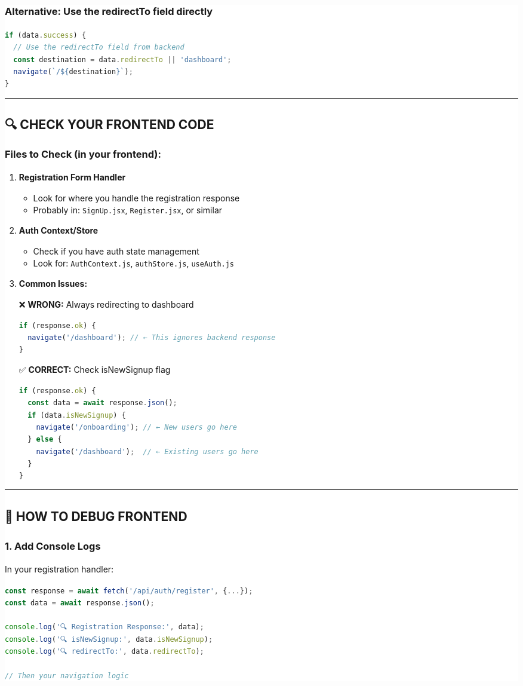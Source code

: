 ### Alternative: Use the redirectTo field directly

```javascript
if (data.success) {
  // Use the redirectTo field from backend
  const destination = data.redirectTo || 'dashboard';
  navigate(`/${destination}`);
}
```

---

## 🔍 CHECK YOUR FRONTEND CODE

### Files to Check (in your frontend):

1. **Registration Form Handler**
   - Look for where you handle the registration response
   - Probably in: `SignUp.jsx`, `Register.jsx`, or similar

2. **Auth Context/Store**
   - Check if you have auth state management
   - Look for: `AuthContext.js`, `authStore.js`, `useAuth.js`

3. **Common Issues:**

   ❌ **WRONG:** Always redirecting to dashboard
   ```javascript
   if (response.ok) {
     navigate('/dashboard'); // ← This ignores backend response
   }
   ```

   ✅ **CORRECT:** Check isNewSignup flag
   ```javascript
   if (response.ok) {
     const data = await response.json();
     if (data.isNewSignup) {
       navigate('/onboarding'); // ← New users go here
     } else {
       navigate('/dashboard');  // ← Existing users go here
     }
   }
   ```

---

## 🧪 HOW TO DEBUG FRONTEND

### 1. Add Console Logs

In your registration handler:

```javascript
const response = await fetch('/api/auth/register', {...});
const data = await response.json();

console.log('🔍 Registration Response:', data);
console.log('🔍 isNewSignup:', data.isNewSignup);
console.log('🔍 redirectTo:', data.redirectTo);

// Then your navigation logic
```
